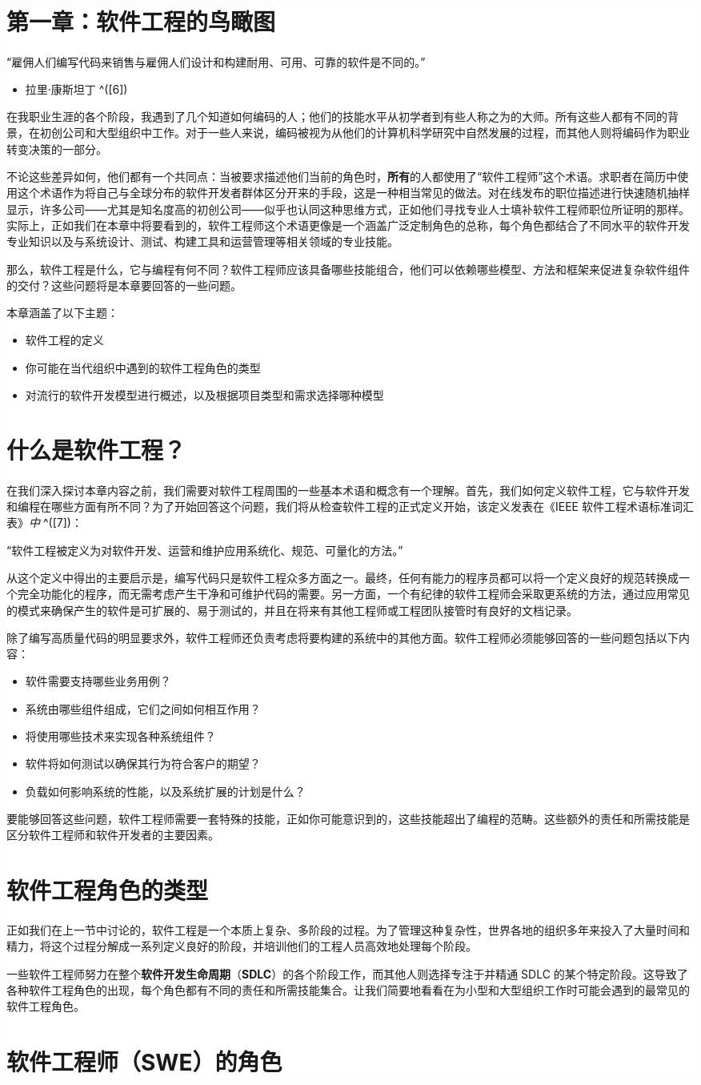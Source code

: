 # 第一章：软件工程的鸟瞰图

“雇佣人们编写代码来销售与雇佣人们设计和构建耐用、可用、可靠的软件是不同的。”

- 拉里·康斯坦丁 ^([6])

在我职业生涯的各个阶段，我遇到了几个知道如何编码的人；他们的技能水平从初学者到有些人称之为的大师。所有这些人都有不同的背景，在初创公司和大型组织中工作。对于一些人来说，编码被视为从他们的计算机科学研究中自然发展的过程，而其他人则将编码作为职业转变决策的一部分。

不论这些差异如何，他们都有一个共同点：当被要求描述他们当前的角色时，**所有**的人都使用了“软件工程师”这个术语。求职者在简历中使用这个术语作为将自己与全球分布的软件开发者群体区分开来的手段，这是一种相当常见的做法。对在线发布的职位描述进行快速随机抽样显示，许多公司——尤其是知名度高的初创公司——似乎也认同这种思维方式，正如他们寻找专业人士填补软件工程师职位所证明的那样。实际上，正如我们在本章中将要看到的，软件工程师这个术语更像是一个涵盖广泛定制角色的总称，每个角色都结合了不同水平的软件开发专业知识以及与系统设计、测试、构建工具和运营管理等相关领域的专业技能。

那么，软件工程是什么，它与编程有何不同？软件工程师应该具备哪些技能组合，他们可以依赖哪些模型、方法和框架来促进复杂软件组件的交付？这些问题将是本章要回答的一些问题。

本章涵盖了以下主题：

+   软件工程的定义

+   你可能在当代组织中遇到的软件工程角色的类型

+   对流行的软件开发模型进行概述，以及根据项目类型和需求选择哪种模型

# 什么是软件工程？

在我们深入探讨本章内容之前，我们需要对软件工程周围的一些基本术语和概念有一个理解。首先，我们如何定义软件工程，它与软件开发和编程在哪些方面有所不同？为了开始回答这个问题，我们将从检查软件工程的正式定义开始，该定义发表在《IEEE 软件工程术语标准词汇表》*中* ^([7])：

“软件工程被定义为对软件开发、运营和维护应用系统化、规范、可量化的方法。”

从这个定义中得出的主要启示是，编写代码只是软件工程众多方面之一。最终，任何有能力的程序员都可以将一个定义良好的规范转换成一个完全功能化的程序，而无需考虑产生干净和可维护代码的需要。另一方面，一个有纪律的软件工程师会采取更系统的方法，通过应用常见的模式来确保产生的软件是可扩展的、易于测试的，并且在将来有其他工程师或工程团队接管时有良好的文档记录。

除了编写高质量代码的明显要求外，软件工程师还负责考虑将要构建的系统中的其他方面。软件工程师必须能够回答的一些问题包括以下内容：

+   软件需要支持哪些业务用例？

+   系统由哪些组件组成，它们之间如何相互作用？

+   将使用哪些技术来实现各种系统组件？

+   软件将如何测试以确保其行为符合客户的期望？

+   负载如何影响系统的性能，以及系统扩展的计划是什么？

要能够回答这些问题，软件工程师需要一套特殊的技能，正如你可能意识到的，这些技能超出了编程的范畴。这些额外的责任和所需技能是区分软件工程师和软件开发者的主要因素。

# 软件工程角色的类型

正如我们在上一节中讨论的，软件工程是一个本质上复杂、多阶段的过程。为了管理这种复杂性，世界各地的组织多年来投入了大量时间和精力，将这个过程分解成一系列定义良好的阶段，并培训他们的工程人员高效地处理每个阶段。

一些软件工程师努力在整个**软件开发生命周期**（**SDLC**）的各个阶段工作，而其他人则选择专注于并精通 SDLC 的某个特定阶段。这导致了各种软件工程角色的出现，每个角色都有不同的责任和所需技能集合。让我们简要地看看在为小型和大型组织工作时可能会遇到的最常见的软件工程角色。

# 软件工程师（SWE）的角色

